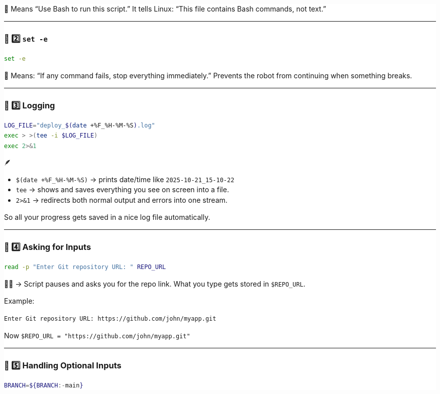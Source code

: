 👶 Means “Use Bash to run this script.”
It tells Linux: “This file contains Bash commands, not text.”

---

### 🧱 2️⃣ `set -e`

```bash
set -e
```

🧯 Means: “If any command fails, stop everything immediately.”
Prevents the robot from continuing when something breaks.

---

### 🧱 3️⃣ Logging

```bash
LOG_FILE="deploy_$(date +%F_%H-%M-%S).log"
exec > >(tee -i $LOG_FILE)
exec 2>&1
```

🪶

* `$(date +%F_%H-%M-%S)` → prints date/time like `2025-10-21_15-10-22`
* `tee` → shows and saves everything you see on screen into a file.
* `2>&1` → redirects both normal output and errors into one stream.

So all your progress gets saved in a nice log file automatically.

---

### 🧱 4️⃣ Asking for Inputs

```bash
read -p "Enter Git repository URL: " REPO_URL
```

🧍‍♂️ → Script pauses and asks you for the repo link.
What you type gets stored in `$REPO_URL`.

Example:

```
Enter Git repository URL: https://github.com/john/myapp.git
```

Now `$REPO_URL = "https://github.com/john/myapp.git"`

---

### 🧱 5️⃣ Handling Optional Inputs

```bash
BRANCH=${BRANCH:-main}
```
